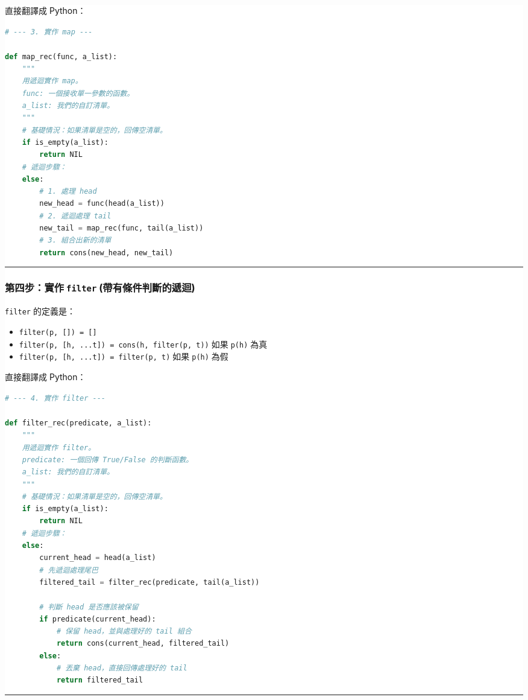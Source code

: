 直接翻譯成 Python：
```python
# --- 3. 實作 map ---

def map_rec(func, a_list):
    """
    用遞迴實作 map。
    func: 一個接收單一參數的函數。
    a_list: 我們的自訂清單。
    """
    # 基礎情況：如果清單是空的，回傳空清單。
    if is_empty(a_list):
        return NIL
    # 遞迴步驟：
    else:
        # 1. 處理 head
        new_head = func(head(a_list))
        # 2. 遞迴處理 tail
        new_tail = map_rec(func, tail(a_list))
        # 3. 組合出新的清單
        return cons(new_head, new_tail)
```

---

### **第四步：實作 `filter` (帶有條件判斷的遞迴)**

`filter` 的定義是：
*   `filter(p, []) = []`
*   `filter(p, [h, ...t]) = cons(h, filter(p, t))`  如果 `p(h)` 為真
*   `filter(p, [h, ...t]) = filter(p, t)`           如果 `p(h)` 為假

直接翻譯成 Python：
```python
# --- 4. 實作 filter ---

def filter_rec(predicate, a_list):
    """
    用遞迴實作 filter。
    predicate: 一個回傳 True/False 的判斷函數。
    a_list: 我們的自訂清單。
    """
    # 基礎情況：如果清單是空的，回傳空清單。
    if is_empty(a_list):
        return NIL
    # 遞迴步驟：
    else:
        current_head = head(a_list)
        # 先遞迴處理尾巴
        filtered_tail = filter_rec(predicate, tail(a_list))
        
        # 判斷 head 是否應該被保留
        if predicate(current_head):
            # 保留 head，並與處理好的 tail 組合
            return cons(current_head, filtered_tail)
        else:
            # 丟棄 head，直接回傳處理好的 tail
            return filtered_tail
```

---